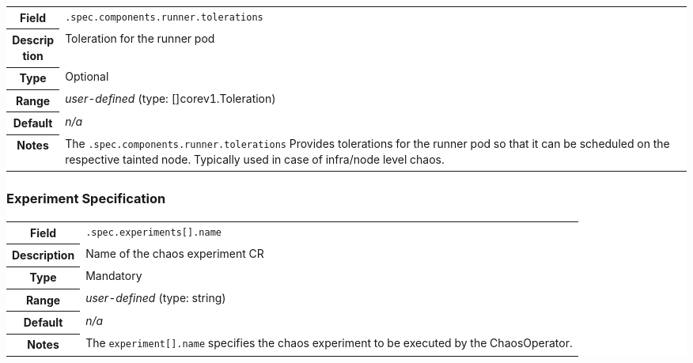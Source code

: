 <table>
<tr>
  <th>Field</th>
  <td><code>.spec.components.runner.tolerations</code></td>
</tr>
<tr>
  <th>Description</th>
  <td>Toleration for the runner pod</td>
</tr>
<tr>
  <th>Type</th>
  <td>Optional</td>
</tr>
<tr>
  <th>Range</th>
<td><i>user-defined</i> (type: []corev1.Toleration)</td>
</tr>
<tr>
  <th>Default</th>
  <td><i>n/a</i></td>
</tr>
<tr>
  <th>Notes</th>
  <td>The <code>.spec.components.runner.tolerations</code> Provides tolerations for the runner pod so that it can be scheduled on the respective tainted node. Typically used in case of infra/node level chaos.</td>
</tr>
</table>

### Experiment Specification

<table>
<tr>
  <th>Field</th>
  <td><code>.spec.experiments[].name</code></td>
</tr>
<tr>
  <th>Description</th>
  <td>Name of the chaos experiment CR</td>
</tr>
<tr>
  <th>Type</th>
  <td>Mandatory</td>
</tr>
<tr>
  <th>Range</th>
<td><i>user-defined</i> (type: string)</td>
</tr>
<tr>
  <th>Default</th>
  <td><i>n/a</i></td>
</tr>
<tr>
  <th>Notes</th>
  <td>The <code>experiment[].name</code> specifies the chaos experiment to be executed by the ChaosOperator.</td>
</tr>
</table>
